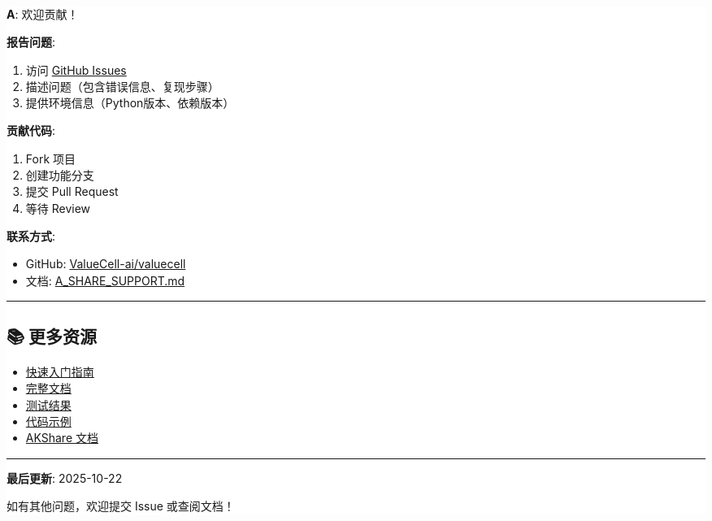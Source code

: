 **A**: 欢迎贡献！

**报告问题**:
1. 访问 [GitHub Issues](https://github.com/ValueCell-ai/valuecell/issues)
2. 描述问题（包含错误信息、复现步骤）
3. 提供环境信息（Python版本、依赖版本）

**贡献代码**:
1. Fork 项目
2. 创建功能分支
3. 提交 Pull Request
4. 等待 Review

**联系方式**:
- GitHub: [ValueCell-ai/valuecell](https://github.com/ValueCell-ai/valuecell)
- 文档: [A_SHARE_SUPPORT.md](../A_SHARE_SUPPORT.md)

---

## 📚 更多资源

- [快速入门指南](QUICKSTART_CN.md)
- [完整文档](../A_SHARE_SUPPORT.md)
- [测试结果](../TEST_RESULTS.md)
- [代码示例](../examples/)
- [AKShare 文档](https://akshare.akfamily.xyz/)

---

**最后更新**: 2025-10-22

如有其他问题，欢迎提交 Issue 或查阅文档！

